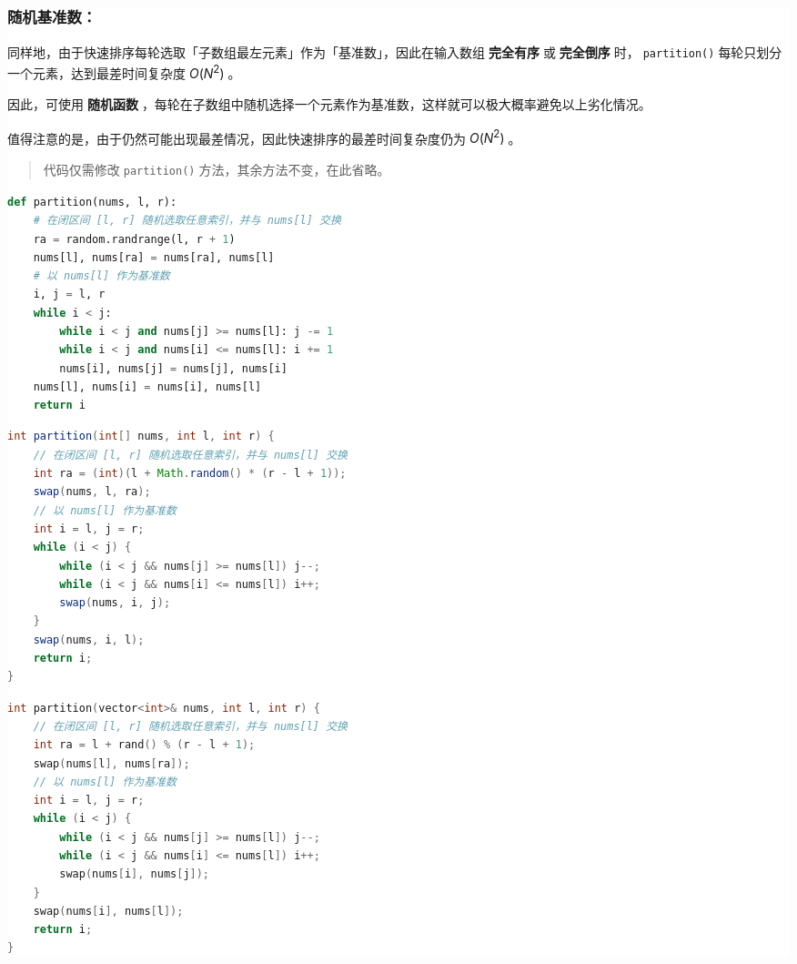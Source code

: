 ### 随机基准数：

同样地，由于快速排序每轮选取「子数组最左元素」作为「基准数」，因此在输入数组 **完全有序** 或 **完全倒序** 时， `partition()` 每轮只划分一个元素，达到最差时间复杂度 $O(N^2)$ 。

因此，可使用 **随机函数** ，每轮在子数组中随机选择一个元素作为基准数，这样就可以极大概率避免以上劣化情况。

值得注意的是，由于仍然可能出现最差情况，因此快速排序的最差时间复杂度仍为 $O(N^2)$ 。

> 代码仅需修改 `partition()` 方法，其余方法不变，在此省略。

```Python []
def partition(nums, l, r):
    # 在闭区间 [l, r] 随机选取任意索引，并与 nums[l] 交换
    ra = random.randrange(l, r + 1)
    nums[l], nums[ra] = nums[ra], nums[l]
    # 以 nums[l] 作为基准数
    i, j = l, r
    while i < j:
        while i < j and nums[j] >= nums[l]: j -= 1
        while i < j and nums[i] <= nums[l]: i += 1
        nums[i], nums[j] = nums[j], nums[i]
    nums[l], nums[i] = nums[i], nums[l]
    return i
```

```Java []
int partition(int[] nums, int l, int r) {
    // 在闭区间 [l, r] 随机选取任意索引，并与 nums[l] 交换
    int ra = (int)(l + Math.random() * (r - l + 1));
    swap(nums, l, ra);
    // 以 nums[l] 作为基准数
    int i = l, j = r;
    while (i < j) {
        while (i < j && nums[j] >= nums[l]) j--;
        while (i < j && nums[i] <= nums[l]) i++;
        swap(nums, i, j);
    }
    swap(nums, i, l);
    return i;
}
```

```C++ []
int partition(vector<int>& nums, int l, int r) {
    // 在闭区间 [l, r] 随机选取任意索引，并与 nums[l] 交换
    int ra = l + rand() % (r - l + 1);
    swap(nums[l], nums[ra]);
    // 以 nums[l] 作为基准数
    int i = l, j = r;
    while (i < j) {
        while (i < j && nums[j] >= nums[l]) j--;
        while (i < j && nums[i] <= nums[l]) i++;
        swap(nums[i], nums[j]);
    }
    swap(nums[i], nums[l]);
    return i;
}
```
